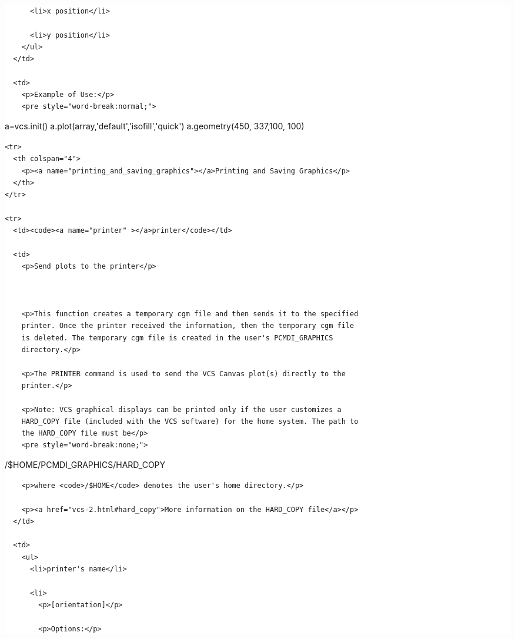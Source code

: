           <li>x position</li>

          <li>y position</li>
        </ul>
      </td>

      <td>
        <p>Example of Use:</p>
        <pre style="word-break:normal;">
a=vcs.init()
a.plot(array,'default','isofill','quick')
a.geometry(450, 337,100, 100)
</pre>
      </td>
    </tr>

    <tr>
      <th colspan="4">
        <p><a name="printing_and_saving_graphics"></a>Printing and Saving Graphics</p>
      </th>
    </tr>

    <tr>
      <td><code><a name="printer" ></a>printer</code></td>

      <td>
        <p>Send plots to the printer</p>

        

        <p>This function creates a temporary cgm file and then sends it to the specified
        printer. Once the printer received the information, then the temporary cgm file
        is deleted. The temporary cgm file is created in the user's PCMDI_GRAPHICS
        directory.</p>

        <p>The PRINTER command is used to send the VCS Canvas plot(s) directly to the
        printer.</p>

        <p>Note: VCS graphical displays can be printed only if the user customizes a
        HARD_COPY file (included with the VCS software) for the home system. The path to
        the HARD_COPY file must be</p>
        <pre style="word-break:none;">
/$HOME/PCMDI_GRAPHICS/HARD_COPY
</pre>

        <p>where <code>/$HOME</code> denotes the user's home directory.</p>

        <p><a href="vcs-2.html#hard_copy">More information on the HARD_COPY file</a></p>
      </td>

      <td>
        <ul>
          <li>printer's name</li>

          <li>
            <p>[orientation]</p>

            <p>Options:</p>
